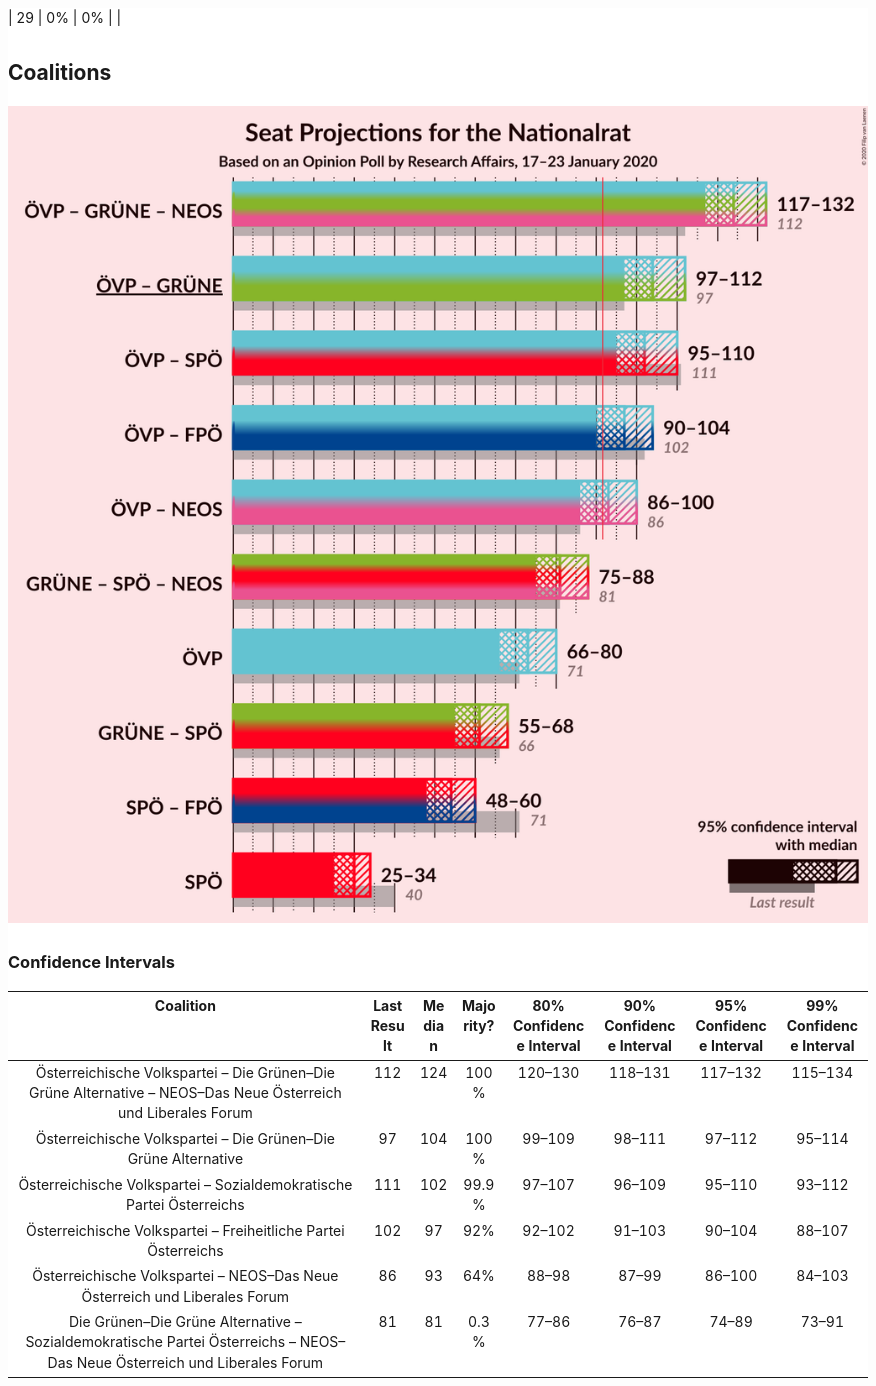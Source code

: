 | 29 | 0% | 0% |  |


## Coalitions

![Graph with coalitions seats not yet produced](2020-01-23-ResearchAffairs-coalitions-seats.png "Coalitions Seats")

### Confidence Intervals

| Coalition | Last Result | Median | Majority? | 80% Confidence Interval | 90% Confidence Interval | 95% Confidence Interval | 99% Confidence Interval |
|:---------:|:-----------:|:------:|:---------:|:-----------------------:|:-----------------------:|:-----------------------:|:-----------------------:|
| Österreichische Volkspartei – Die Grünen–Die Grüne Alternative – NEOS–Das Neue Österreich und Liberales Forum | 112 | 124 | 100% | 120–130 | 118–131 | 117–132 | 115–134 |
| Österreichische Volkspartei – Die Grünen–Die Grüne Alternative | 97 | 104 | 100% | 99–109 | 98–111 | 97–112 | 95–114 |
| Österreichische Volkspartei – Sozialdemokratische Partei Österreichs | 111 | 102 | 99.9% | 97–107 | 96–109 | 95–110 | 93–112 |
| Österreichische Volkspartei – Freiheitliche Partei Österreichs | 102 | 97 | 92% | 92–102 | 91–103 | 90–104 | 88–107 |
| Österreichische Volkspartei – NEOS–Das Neue Österreich und Liberales Forum | 86 | 93 | 64% | 88–98 | 87–99 | 86–100 | 84–103 |
| Die Grünen–Die Grüne Alternative – Sozialdemokratische Partei Österreichs – NEOS–Das Neue Österreich und Liberales Forum | 81 | 81 | 0.3% | 77–86 | 76–87 | 74–89 | 73–91 |